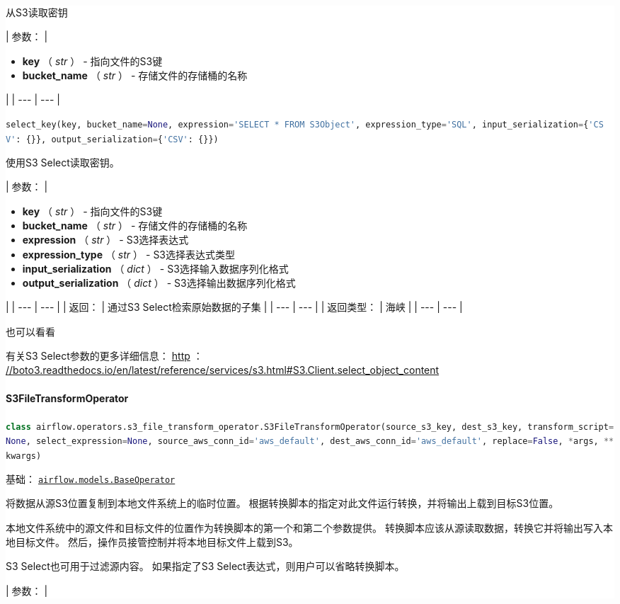 从S3读取密钥

<colgroup><col class="field-name"><col class="field-body"></colgroup>
| 参数： | 

*   **key** （ _str_ ） - 指向文件的S3键
*   **bucket_name** （ _str_ ） - 存储文件的存储桶的名称

 |
| --- | --- |

```py
select_key(key, bucket_name=None, expression='SELECT * FROM S3Object', expression_type='SQL', input_serialization={'CSV': {}}, output_serialization={'CSV': {}}) 
```

使用S3 Select读取密钥。

<colgroup><col class="field-name"><col class="field-body"></colgroup>
| 参数： | 

*   **key** （ _str_ ） - 指向文件的S3键
*   **bucket_name** （ _str_ ） - 存储文件的存储桶的名称
*   **expression** （ _str_ ） - S3选择表达式
*   **expression_type** （ _str_ ） - S3选择表达式类型
*   **input_serialization** （ _dict_ ） - S3选择输入数据序列化格式
*   **output_serialization** （ _dict_ ） - S3选择输出数据序列化格式

 |
| --- | --- |
| 返回： | 通过S3 Select检索原始数据的子集 |
| --- | --- |
| 返回类型： | 海峡 |
| --- | --- |

也可以看看

有关S3 Select参数的更多详细信息： [http](http://boto3.readthedocs.io/en/latest/reference/services/s3.html) ： [//boto3.readthedocs.io/en/latest/reference/services/s3.html#S3.Client.select_object_content](http://boto3.readthedocs.io/en/latest/reference/services/s3.html)

#### S3FileTransformOperator

```py
class airflow.operators.s3_file_transform_operator.S3FileTransformOperator(source_s3_key, dest_s3_key, transform_script=None, select_expression=None, source_aws_conn_id='aws_default', dest_aws_conn_id='aws_default', replace=False, *args, **kwargs) 
```

基础： [`airflow.models.BaseOperator`](code.html "airflow.models.BaseOperator")

将数据从源S3位置复制到本地文件系统上的临时位置。 根据转换脚本的指定对此文件运行转换，并将输出上载到目标S3位置。

本地文件系统中的源文件和目标文件的位置作为转换脚本的第一个和第二个参数提供。 转换脚本应该从源读取数据，转换它并将输出写入本地目标文件。 然后，操作员接管控制并将本地目标文件上载到S3。

S3 Select也可用于过滤源内容。 如果指定了S3 Select表达式，则用户可以省略转换脚本。

<colgroup><col class="field-name"><col class="field-body"></colgroup>
| 参数： | 
